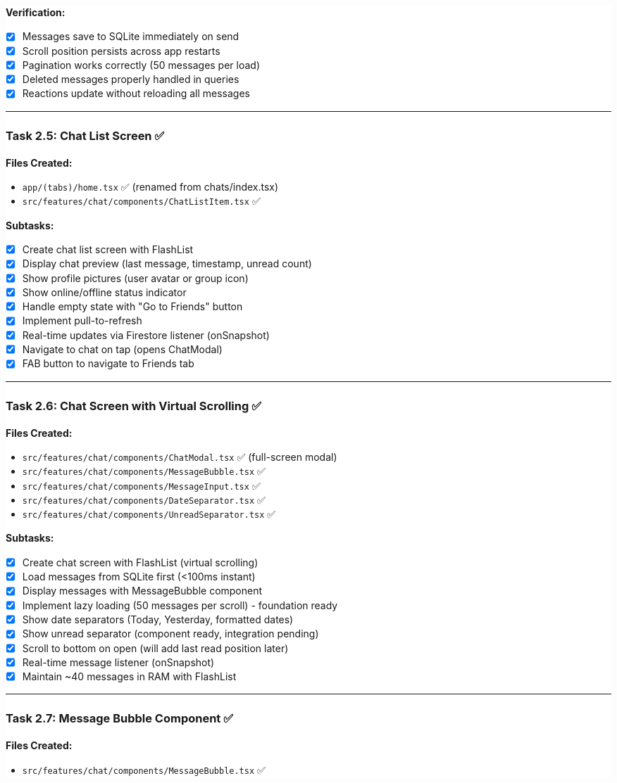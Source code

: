**Verification:**
- [x] Messages save to SQLite immediately on send
- [x] Scroll position persists across app restarts
- [x] Pagination works correctly (50 messages per load)
- [x] Deleted messages properly handled in queries
- [x] Reactions update without reloading all messages

---

### Task 2.5: Chat List Screen ✅

**Files Created:**
- `app/(tabs)/home.tsx` ✅ (renamed from chats/index.tsx)
- `src/features/chat/components/ChatListItem.tsx` ✅

**Subtasks:**
- [x] Create chat list screen with FlashList
- [x] Display chat preview (last message, timestamp, unread count)
- [x] Show profile pictures (user avatar or group icon)
- [x] Show online/offline status indicator
- [x] Handle empty state with "Go to Friends" button
- [x] Implement pull-to-refresh
- [x] Real-time updates via Firestore listener (onSnapshot)
- [x] Navigate to chat on tap (opens ChatModal)
- [x] FAB button to navigate to Friends tab

---

### Task 2.6: Chat Screen with Virtual Scrolling ✅

**Files Created:**
- `src/features/chat/components/ChatModal.tsx` ✅ (full-screen modal)
- `src/features/chat/components/MessageBubble.tsx` ✅
- `src/features/chat/components/MessageInput.tsx` ✅
- `src/features/chat/components/DateSeparator.tsx` ✅
- `src/features/chat/components/UnreadSeparator.tsx` ✅

**Subtasks:**
- [x] Create chat screen with FlashList (virtual scrolling)
- [x] Load messages from SQLite first (<100ms instant)
- [x] Display messages with MessageBubble component
- [x] Implement lazy loading (50 messages per scroll) - foundation ready
- [x] Show date separators (Today, Yesterday, formatted dates)
- [x] Show unread separator (component ready, integration pending)
- [x] Scroll to bottom on open (will add last read position later)
- [x] Real-time message listener (onSnapshot)
- [x] Maintain ~40 messages in RAM with FlashList

---

### Task 2.7: Message Bubble Component ✅

**Files Created:**
- `src/features/chat/components/MessageBubble.tsx` ✅
